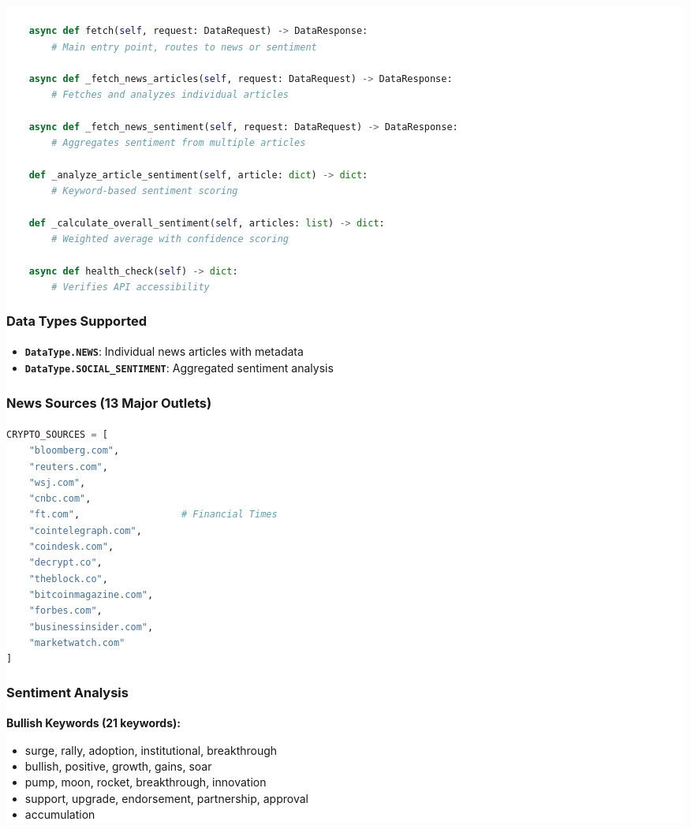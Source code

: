 ```python
        
    async def fetch(self, request: DataRequest) -> DataResponse:
        # Main entry point, routes to news or sentiment
        
    async def _fetch_news_articles(self, request: DataRequest) -> DataResponse:
        # Fetches and analyzes individual articles
        
    async def _fetch_news_sentiment(self, request: DataRequest) -> DataResponse:
        # Aggregates sentiment from multiple articles
        
    def _analyze_article_sentiment(self, article: dict) -> dict:
        # Keyword-based sentiment scoring
        
    def _calculate_overall_sentiment(self, articles: list) -> dict:
        # Weighted average with confidence scoring
        
    async def health_check(self) -> dict:
        # Verifies API accessibility
```

### Data Types Supported

- **`DataType.NEWS`**: Individual news articles with metadata
- **`DataType.SOCIAL_SENTIMENT`**: Aggregated sentiment analysis

### News Sources (13 Major Outlets)

```python
CRYPTO_SOURCES = [
    "bloomberg.com",
    "reuters.com",
    "wsj.com",
    "cnbc.com",
    "ft.com",                  # Financial Times
    "cointelegraph.com",
    "coindesk.com",
    "decrypt.co",
    "theblock.co",
    "bitcoinmagazine.com",
    "forbes.com",
    "businessinsider.com",
    "marketwatch.com"
]
```

### Sentiment Analysis

**Bullish Keywords (21 keywords):**
- surge, rally, adoption, institutional, breakthrough
- bullish, positive, growth, gains, soar
- pump, moon, rocket, breakthrough, innovation
- support, upgrade, endorsement, partnership, approval
- accumulation

